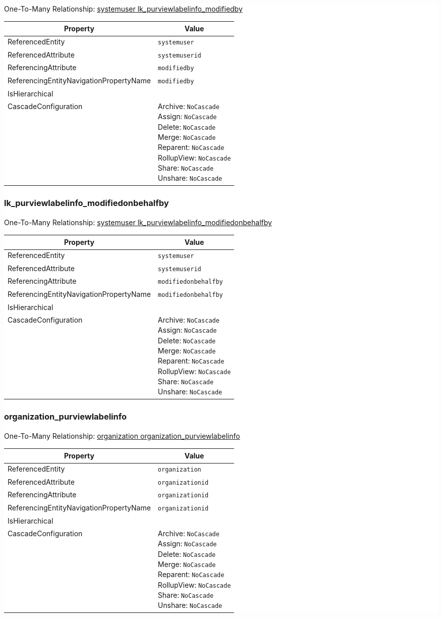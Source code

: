 One-To-Many Relationship: [systemuser lk_purviewlabelinfo_modifiedby](systemuser.md#BKMK_lk_purviewlabelinfo_modifiedby)

|Property|Value|
|---|---|
|ReferencedEntity|`systemuser`|
|ReferencedAttribute|`systemuserid`|
|ReferencingAttribute|`modifiedby`|
|ReferencingEntityNavigationPropertyName|`modifiedby`|
|IsHierarchical||
|CascadeConfiguration|Archive: `NoCascade`<br />Assign: `NoCascade`<br />Delete: `NoCascade`<br />Merge: `NoCascade`<br />Reparent: `NoCascade`<br />RollupView: `NoCascade`<br />Share: `NoCascade`<br />Unshare: `NoCascade`|

### <a name="BKMK_lk_purviewlabelinfo_modifiedonbehalfby"></a> lk_purviewlabelinfo_modifiedonbehalfby

One-To-Many Relationship: [systemuser lk_purviewlabelinfo_modifiedonbehalfby](systemuser.md#BKMK_lk_purviewlabelinfo_modifiedonbehalfby)

|Property|Value|
|---|---|
|ReferencedEntity|`systemuser`|
|ReferencedAttribute|`systemuserid`|
|ReferencingAttribute|`modifiedonbehalfby`|
|ReferencingEntityNavigationPropertyName|`modifiedonbehalfby`|
|IsHierarchical||
|CascadeConfiguration|Archive: `NoCascade`<br />Assign: `NoCascade`<br />Delete: `NoCascade`<br />Merge: `NoCascade`<br />Reparent: `NoCascade`<br />RollupView: `NoCascade`<br />Share: `NoCascade`<br />Unshare: `NoCascade`|

### <a name="BKMK_organization_purviewlabelinfo"></a> organization_purviewlabelinfo

One-To-Many Relationship: [organization organization_purviewlabelinfo](organization.md#BKMK_organization_purviewlabelinfo)

|Property|Value|
|---|---|
|ReferencedEntity|`organization`|
|ReferencedAttribute|`organizationid`|
|ReferencingAttribute|`organizationid`|
|ReferencingEntityNavigationPropertyName|`organizationid`|
|IsHierarchical||
|CascadeConfiguration|Archive: `NoCascade`<br />Assign: `NoCascade`<br />Delete: `NoCascade`<br />Merge: `NoCascade`<br />Reparent: `NoCascade`<br />RollupView: `NoCascade`<br />Share: `NoCascade`<br />Unshare: `NoCascade`|
